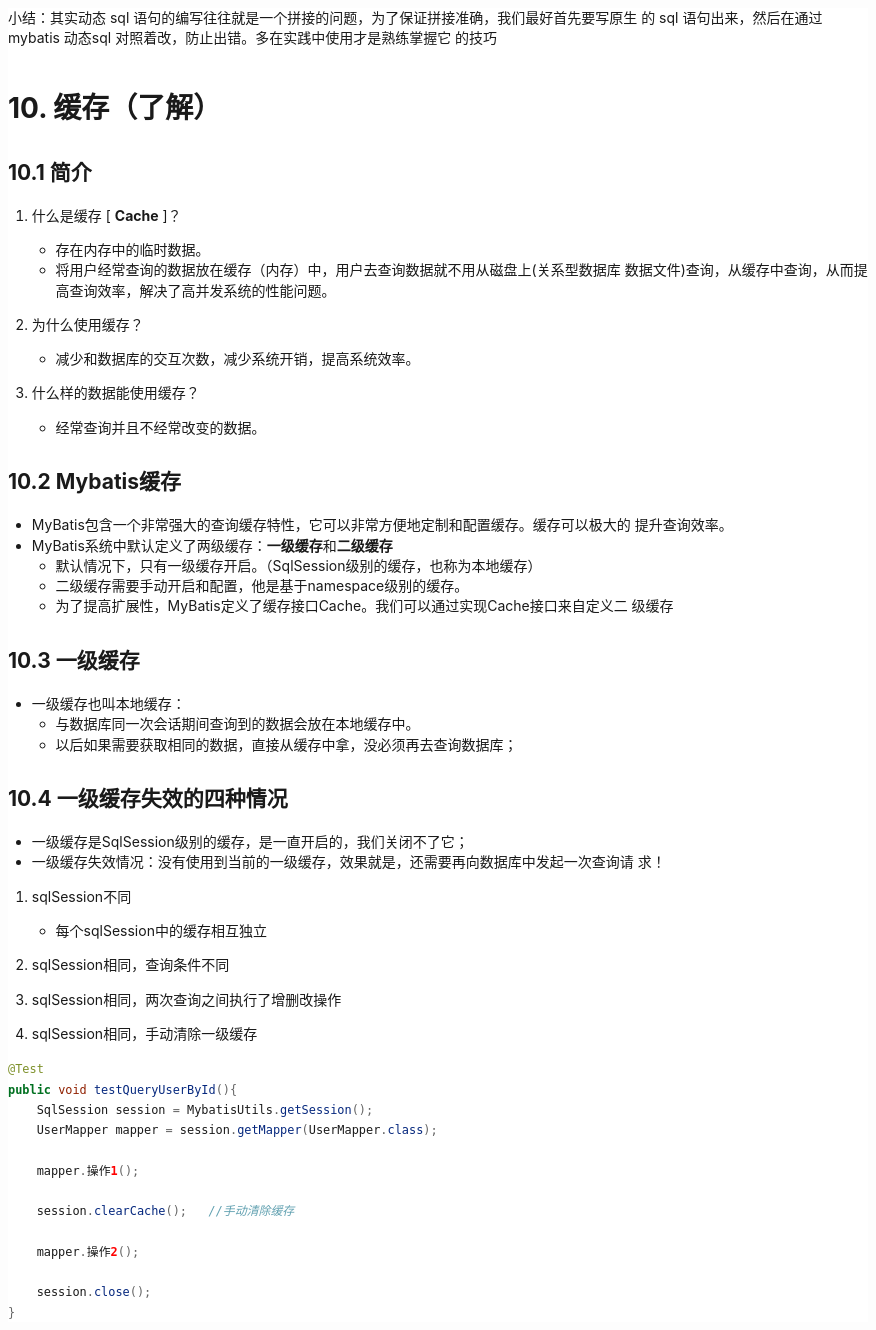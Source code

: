 小结：其实动态 sql 语句的编写往往就是一个拼接的问题，为了保证拼接准确，我们最好首先要写原生
的 sql 语句出来，然后在通过 mybatis 动态sql 对照着改，防止出错。多在实践中使用才是熟练掌握它
的技巧  

# 10. 缓存（了解）

## 10.1 简介

1. 什么是缓存 [ **Cache** ]？
   * 存在内存中的临时数据。
   * 将用户经常查询的数据放在缓存（内存）中，用户去查询数据就不用从磁盘上(关系型数据库
     数据文件)查询，从缓存中查询，从而提高查询效率，解决了高并发系统的性能问题。

2. 为什么使用缓存？
   * 减少和数据库的交互次数，减少系统开销，提高系统效率。
   
3. 什么样的数据能使用缓存？
   * 经常查询并且不经常改变的数据。  	

## 10.2 Mybatis缓存
* MyBatis包含一个非常强大的查询缓存特性，它可以非常方便地定制和配置缓存。缓存可以极大的
  提升查询效率。
* MyBatis系统中默认定义了两级缓存：**一级缓存**和**二级缓存**
  * 默认情况下，只有一级缓存开启。（SqlSession级别的缓存，也称为本地缓存）
  * 二级缓存需要手动开启和配置，他是基于namespace级别的缓存。
  * 为了提高扩展性，MyBatis定义了缓存接口Cache。我们可以通过实现Cache接口来自定义二
    级缓存  

## 10.3 一级缓存
* 一级缓存也叫本地缓存：
  * 与数据库同一次会话期间查询到的数据会放在本地缓存中。
  * 以后如果需要获取相同的数据，直接从缓存中拿，没必须再去查询数据库；  

## 10.4 一级缓存失效的四种情况  

* 一级缓存是SqlSession级别的缓存，是一直开启的，我们关闭不了它；
* 一级缓存失效情况：没有使用到当前的一级缓存，效果就是，还需要再向数据库中发起一次查询请
  求！  

1. sqlSession不同  
   * 每个sqlSession中的缓存相互独立

2. sqlSession相同，查询条件不同  

3. sqlSession相同，两次查询之间执行了增删改操作  

4. sqlSession相同，手动清除一级缓存  

```java
@Test
public void testQueryUserById(){
    SqlSession session = MybatisUtils.getSession();
    UserMapper mapper = session.getMapper(UserMapper.class);
    
    mapper.操作1();
    
    session.clearCache();	//手动清除缓存
    
    mapper.操作2();

    session.close();
}
```
